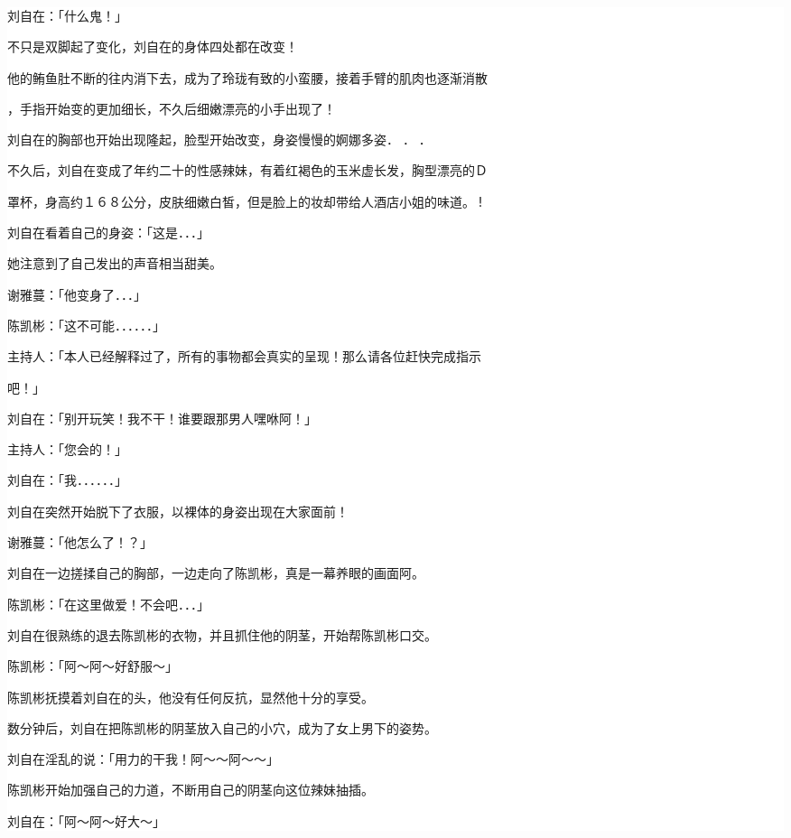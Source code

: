

刘自在：「什么鬼！」

不只是双脚起了变化，刘自在的身体四处都在改变！



他的鲔鱼肚不断的往内消下去，成为了玲珑有致的小蛮腰，接着手臂的肌肉也逐渐消散

，手指开始变的更加细长，不久后细嫩漂亮的小手出现了！

刘自在的胸部也开始出现隆起，脸型开始改变，身姿慢慢的婀娜多姿． ． ．



不久后，刘自在变成了年约二十的性感辣妹，有着红褐色的玉米虚长发，胸型漂亮的Ｄ

罩杯，身高约１６８公分，皮肤细嫩白皙，但是脸上的妆却带给人酒店小姐的味道。 !

刘自在看着自己的身姿：「这是．．．」

她注意到了自己发出的声音相当甜美。

谢雅蔓：「他变身了．．．」



陈凯彬：「这不可能．．．．．．」

主持人：「本人已经解释过了，所有的事物都会真实的呈现！那么请各位赶快完成指示

吧！」

刘自在：「别开玩笑！我不干！谁要跟那男人嘿咻阿！」

主持人：「您会的！」

刘自在：「我．．．．．．」

刘自在突然开始脱下了衣服，以裸体的身姿出现在大家面前！



谢雅蔓：「他怎么了！？」



刘自在一边搓揉自己的胸部，一边走向了陈凯彬，真是一幕养眼的画面阿。



陈凯彬：「在这里做爱！不会吧．．．」



刘自在很熟练的退去陈凯彬的衣物，并且抓住他的阴茎，开始帮陈凯彬口交。



陈凯彬：「阿～阿～好舒服～」

陈凯彬抚摸着刘自在的头，他没有任何反抗，显然他十分的享受。

数分钟后，刘自在把陈凯彬的阴茎放入自己的小穴，成为了女上男下的姿势。

刘自在淫乱的说：「用力的干我！阿～～阿～～」

陈凯彬开始加强自己的力道，不断用自己的阴茎向这位辣妹抽插。

刘自在：「阿～阿～好大～」
